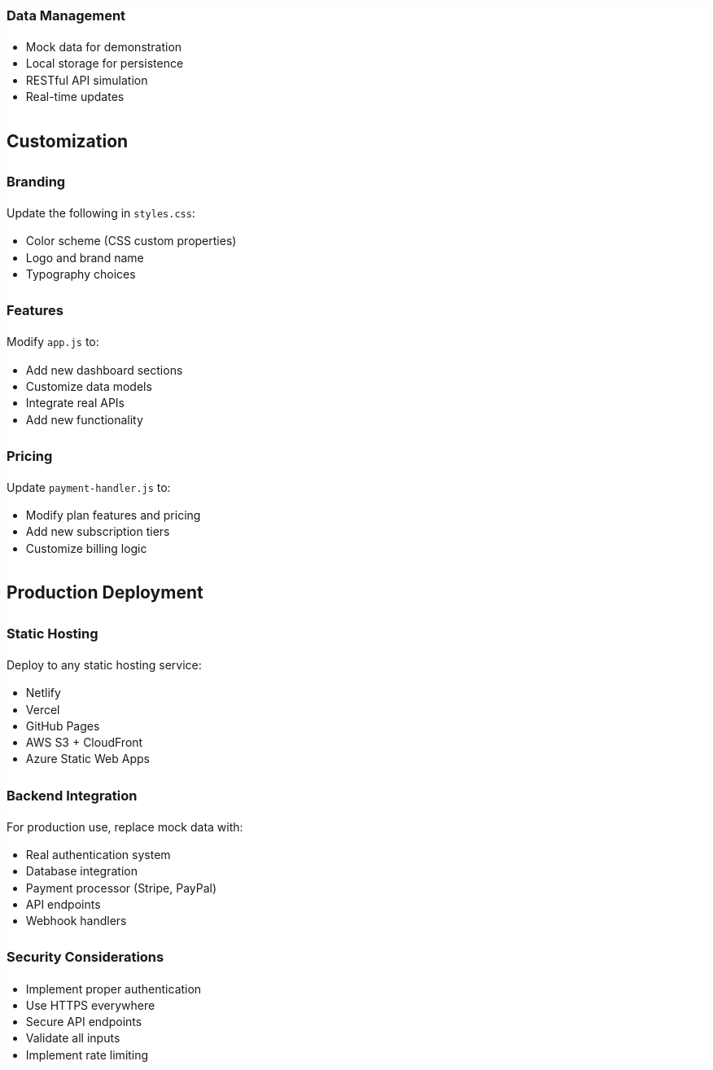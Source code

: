 ### Data Management
- Mock data for demonstration
- Local storage for persistence
- RESTful API simulation
- Real-time updates

## Customization

### Branding
Update the following in `styles.css`:
- Color scheme (CSS custom properties)
- Logo and brand name
- Typography choices

### Features
Modify `app.js` to:
- Add new dashboard sections
- Customize data models
- Integrate real APIs
- Add new functionality

### Pricing
Update `payment-handler.js` to:
- Modify plan features and pricing
- Add new subscription tiers
- Customize billing logic

## Production Deployment

### Static Hosting
Deploy to any static hosting service:
- Netlify
- Vercel
- GitHub Pages
- AWS S3 + CloudFront
- Azure Static Web Apps

### Backend Integration
For production use, replace mock data with:
- Real authentication system
- Database integration
- Payment processor (Stripe, PayPal)
- API endpoints
- Webhook handlers

### Security Considerations
- Implement proper authentication
- Use HTTPS everywhere
- Secure API endpoints
- Validate all inputs
- Implement rate limiting
